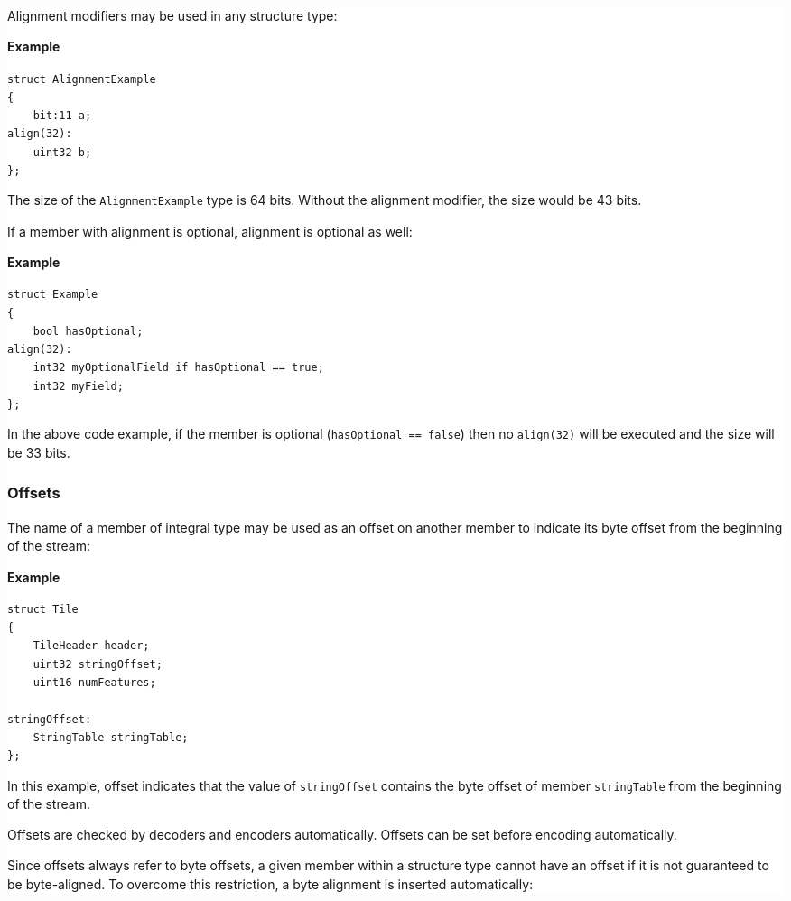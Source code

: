 Alignment modifiers may be used in any structure type:

**Example**
```
struct AlignmentExample
{
    bit:11 a;
align(32):
    uint32 b;
};
```
The size of the ```AlignmentExample``` type is 64 bits. Without the alignment modifier, the size would be 43 bits.

If a member with alignment is optional, alignment is optional as well:

**Example**
```
struct Example
{
    bool hasOptional;
align(32):
    int32 myOptionalField if hasOptional == true;
    int32 myField;
};
```
In the above code example, if the member is optional (```hasOptional == false```) then no ```align(32)``` will be executed and the size will be 33 bits.

### Offsets

The name of a member of integral type may be used as an offset on another member to indicate its byte offset from the beginning of the stream:

**Example**
```
struct Tile
{
    TileHeader header;
    uint32 stringOffset;
    uint16 numFeatures;

stringOffset:
    StringTable stringTable;
};
```
In this example, offset indicates that the value of ```stringOffset``` contains the byte offset of member ```stringTable``` from the beginning of the stream.

Offsets are checked by decoders and encoders automatically. Offsets can be set before encoding automatically.

Since offsets always refer to byte offsets, a given member within a structure type cannot have an offset if it is not guaranteed to be byte-aligned. To overcome this restriction, a byte alignment is inserted automatically:

